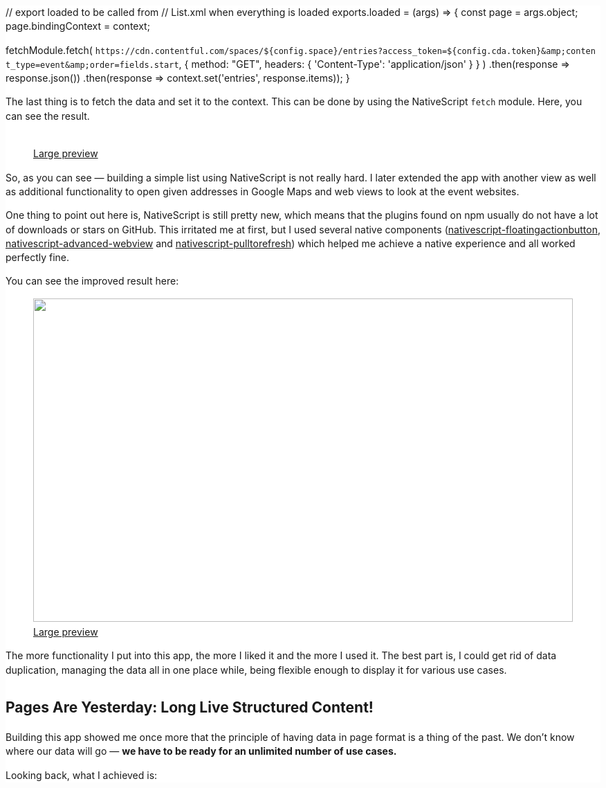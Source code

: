 // export loaded to be called from
// List.xml when everything is loaded
exports.loaded = (args) =&gt; {
  const page = args.object;
  page.bindingContext = context;

  fetchModule.fetch(
`https://cdn.contentful.com/spaces/${config.space}/entries?access_token=${config.cda.token}&amp;content_type=event&amp;order=fields.start`,
      {
        method: "GET",
        headers: {
          'Content-Type': 'application/json'
        }
      }
    )
    .then(response =&gt; response.json())
    .then(response =&gt; context.set('entries', response.items));
}
</code></pre>

The last thing is to fetch the data and set it to the context. This can be done by using the NativeScript `fetch` module. Here, you can see the result.

<figure><a href="https://archive.smashing.media/assets/344dbf88-fdf9-42bb-adb4-46f01eedd629/d2839372-074b-4b2e-b35a-0224e639e544/simple-list-native-script-large-opt.png"><img loading="lazy" decoding="async" src="https://archive.smashing.media/assets/344dbf88-fdf9-42bb-adb4-46f01eedd629/a67598a9-d1f6-425c-84cf-bf089c285edc/simple-list-native-script-preview-opt.png" alt="" width="450" height="" /></a><figcaption><a href="https://archive.smashing.media/assets/344dbf88-fdf9-42bb-adb4-46f01eedd629/d2839372-074b-4b2e-b35a-0224e639e544/simple-list-native-script-large-opt.png">Large preview</a></figcaption></figure>

So, as you can see &mdash; building a simple list using NativeScript is not really hard. I later extended the app with another view as well as additional functionality to open given addresses in Google Maps and web views to look at the event websites.

One thing to point out here is, NativeScript is still pretty new, which means that the plugins found on npm usually do not have a lot of downloads or stars on GitHub. This irritated me at first, but I used several native components (<a href="https://www.npmjs.com/package/nativescript-floatingactionbutton">nativescript-floatingactionbutton</a>, <a href="https://www.npmjs.com/package/nativescript-advanced-webview">nativescript-advanced-webview</a> and <a href="https://www.npmjs.com/package/nativescript-pulltorefresh">nativescript-pulltorefresh</a>) which helped me achieve a native experience and all worked perfectly fine.

You can see the improved result here:

<figure><a href="https://archive.smashing.media/assets/344dbf88-fdf9-42bb-adb4-46f01eedd629/6f8a8537-2635-4a8d-8346-9157f1a8a640/mobile-screens-large-opt.jpg"><img loading="lazy" decoding="async" src="https://archive.smashing.media/assets/344dbf88-fdf9-42bb-adb4-46f01eedd629/21792674-7ceb-4e94-b1ed-b22b35087695/mobile-screens-preview-opt.jpg" alt="" width="780" height="467" /></a><figcaption><a href="https://archive.smashing.media/assets/344dbf88-fdf9-42bb-adb4-46f01eedd629/6f8a8537-2635-4a8d-8346-9157f1a8a640/mobile-screens-large-opt.jpg">Large preview</a></figcaption></figure>

The more functionality I put into this app, the more I liked it and the more I used it. The best part is, I could get rid of data duplication, managing the data all in one place while, being flexible enough to display it for various use cases.

## Pages Are Yesterday: Long Live Structured Content!

Building this app showed me once more that the principle of having data in page format is a thing of the past. We don’t know where our data will go &mdash; <strong>we have to be ready for an unlimited number of use cases.</strong>

Looking back, what I achieved is:
